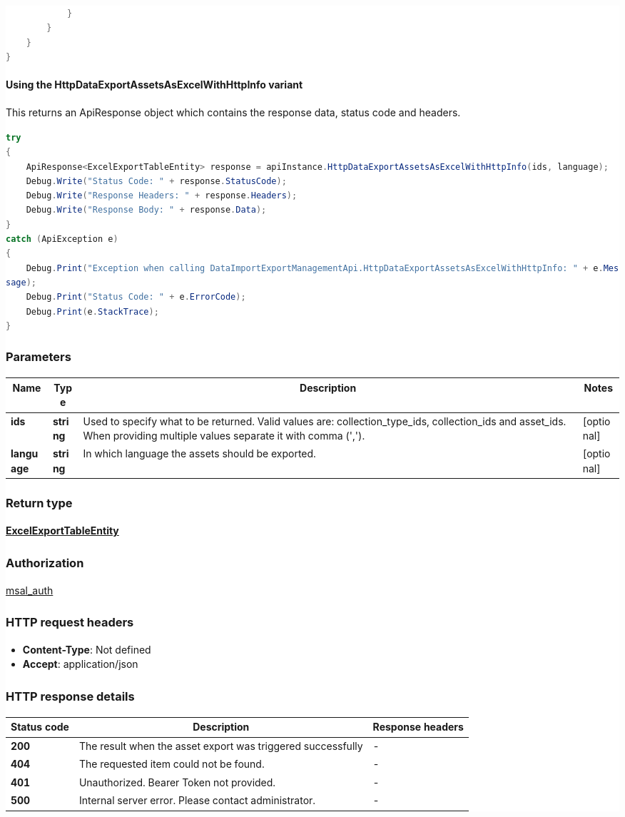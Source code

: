 ```csharp
            }
        }
    }
}
```

#### Using the HttpDataExportAssetsAsExcelWithHttpInfo variant
This returns an ApiResponse object which contains the response data, status code and headers.

```csharp
try
{
    ApiResponse<ExcelExportTableEntity> response = apiInstance.HttpDataExportAssetsAsExcelWithHttpInfo(ids, language);
    Debug.Write("Status Code: " + response.StatusCode);
    Debug.Write("Response Headers: " + response.Headers);
    Debug.Write("Response Body: " + response.Data);
}
catch (ApiException e)
{
    Debug.Print("Exception when calling DataImportExportManagementApi.HttpDataExportAssetsAsExcelWithHttpInfo: " + e.Message);
    Debug.Print("Status Code: " + e.ErrorCode);
    Debug.Print(e.StackTrace);
}
```

### Parameters

| Name | Type | Description | Notes |
|------|------|-------------|-------|
| **ids** | **string** | Used to specify what to be returned. Valid values are: collection_type_ids, collection_ids and asset_ids. When providing multiple values separate it with comma (&#39;,&#39;). | [optional]  |
| **language** | **string** | In which language the assets should be exported. | [optional]  |

### Return type

[**ExcelExportTableEntity**](ExcelExportTableEntity.md)

### Authorization

[msal_auth](../README.md#msal_auth)

### HTTP request headers

 - **Content-Type**: Not defined
 - **Accept**: application/json


### HTTP response details
| Status code | Description | Response headers |
|-------------|-------------|------------------|
| **200** | The result when the asset export was triggered successfully |  -  |
| **404** | The requested item could not be found. |  -  |
| **401** | Unauthorized. Bearer Token not provided. |  -  |
| **500** | Internal server error. Please contact administrator. |  -  |
